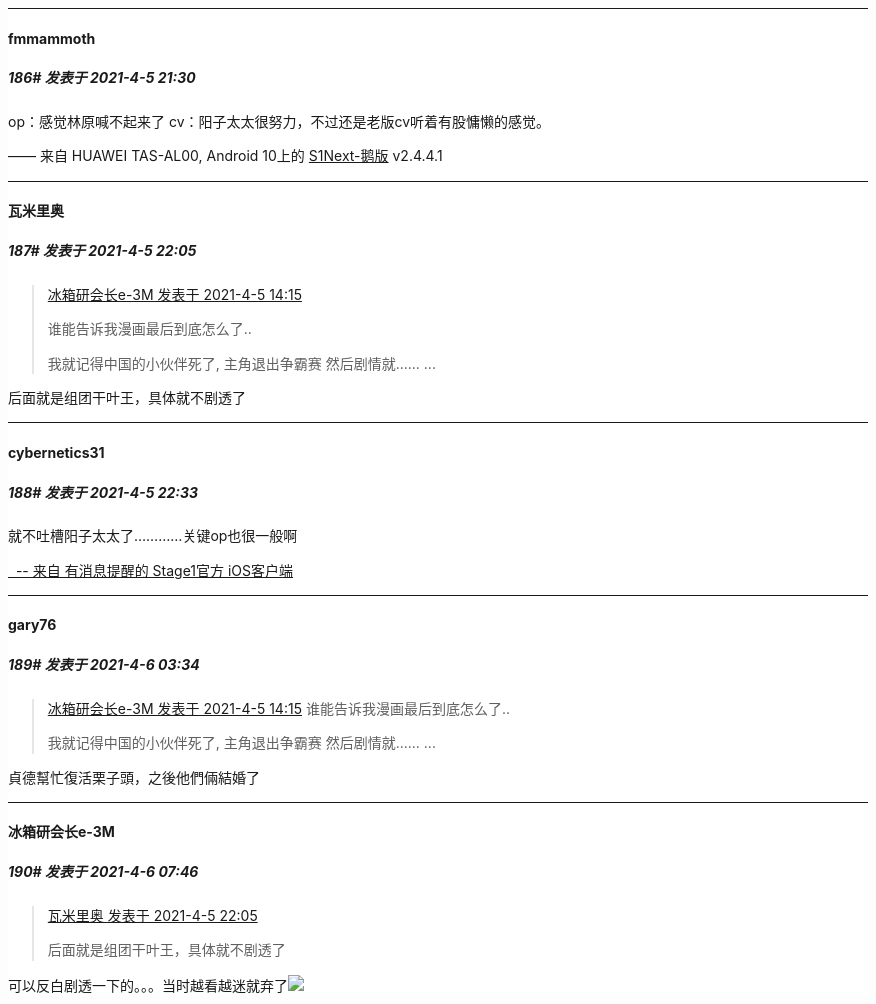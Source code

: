 *****

####  fmmammoth  
##### 186#       发表于 2021-4-5 21:30

op：感觉林原喊不起来了
cv：阳子太太很努力，不过还是老版cv听着有股慵懒的感觉。

—— 来自 HUAWEI TAS-AL00, Android 10上的 [S1Next-鹅版](https://github.com/ykrank/S1-Next/releases) v2.4.4.1

*****

####  瓦米里奥  
##### 187#       发表于 2021-4-5 22:05

<blockquote><a href="httphttps://bbs.saraba1st.com/2b/forum.php?mod=redirect&amp;goto=findpost&amp;pid=50839127&amp;ptid=1941234" target="_blank">冰箱研会长e-3M 发表于 2021-4-5 14:15</a>

谁能告诉我漫画最后到底怎么了..

我就记得中国的小伙伴死了, 主角退出争霸赛 然后剧情就...... ...</blockquote>
后面就是组团干叶王，具体就不剧透了

*****

####  cybernetics31  
##### 188#       发表于 2021-4-5 22:33

就不吐槽阳子太太了…………关键op也很一般啊

[  -- 来自 有消息提醒的 Stage1官方 iOS客户端](https://itunes.apple.com/fi/app/saraba1st/id1221237470?mt=8)

*****

####  gary76  
##### 189#       发表于 2021-4-6 03:34

<blockquote><a href="httphttps://bbs.saraba1st.com/2b/forum.php?mod=redirect&amp;goto=findpost&amp;pid=50839127&amp;ptid=1941234" target="_blank">冰箱研会长e-3M 发表于 2021-4-5 14:15</a>
谁能告诉我漫画最后到底怎么了..

我就记得中国的小伙伴死了, 主角退出争霸赛 然后剧情就...... ...</blockquote>
貞德幫忙復活栗子頭，之後他們倆結婚了

*****

####  冰箱研会长e-3M  
##### 190#       发表于 2021-4-6 07:46

<blockquote><a href="httphttps://bbs.saraba1st.com/2b/forum.php?mod=redirect&amp;goto=findpost&amp;pid=50842881&amp;ptid=1941234" target="_blank">瓦米里奥 发表于 2021-4-5 22:05</a>

后面就是组团干叶王，具体就不剧透了</blockquote>
可以反白剧透一下的。。。当时越看越迷就弃了<img src="https://static.saraba1st.com/image/smiley/face2017/136.png" referrerpolicy="no-referrer">
